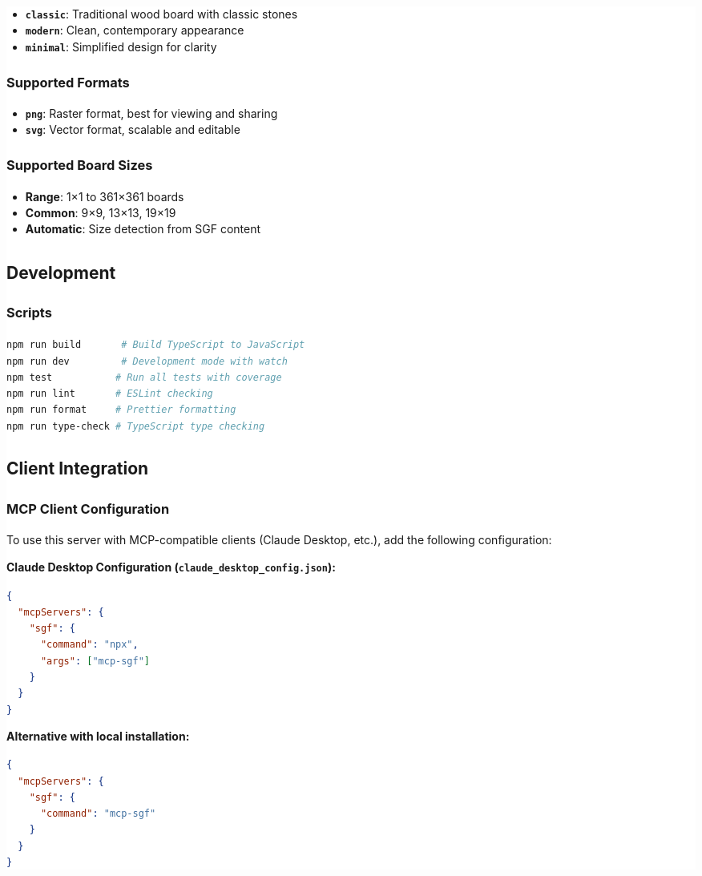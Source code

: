 - **`classic`**: Traditional wood board with classic stones
- **`modern`**: Clean, contemporary appearance  
- **`minimal`**: Simplified design for clarity

### Supported Formats

- **`png`**: Raster format, best for viewing and sharing
- **`svg`**: Vector format, scalable and editable

### Supported Board Sizes

- **Range**: 1×1 to 361×361 boards
- **Common**: 9×9, 13×13, 19×19
- **Automatic**: Size detection from SGF content

## Development

### Scripts

```bash
npm run build       # Build TypeScript to JavaScript
npm run dev         # Development mode with watch
npm test           # Run all tests with coverage
npm run lint       # ESLint checking
npm run format     # Prettier formatting
npm run type-check # TypeScript type checking
```

## Client Integration

### MCP Client Configuration

To use this server with MCP-compatible clients (Claude Desktop, etc.), add the following configuration:

**Claude Desktop Configuration (`claude_desktop_config.json`):**
```json
{
  "mcpServers": {
    "sgf": {
      "command": "npx",
      "args": ["mcp-sgf"]
    }
  }
}
```

**Alternative with local installation:**
```json
{
  "mcpServers": {
    "sgf": {
      "command": "mcp-sgf"
    }
  }
}
```
